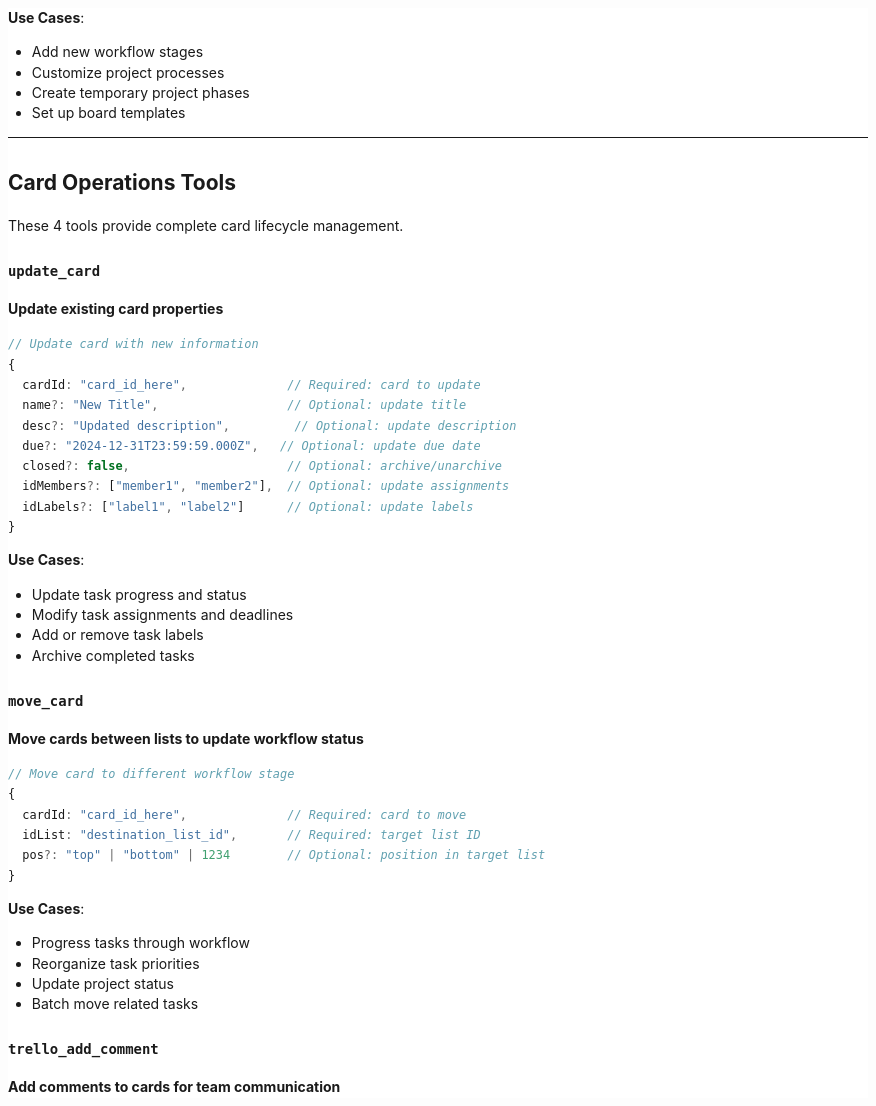 **Use Cases**:
- Add new workflow stages
- Customize project processes
- Create temporary project phases
- Set up board templates

---

## Card Operations Tools

These 4 tools provide complete card lifecycle management.

### `update_card`
**Update existing card properties**

```typescript
// Update card with new information
{
  cardId: "card_id_here",              // Required: card to update
  name?: "New Title",                  // Optional: update title
  desc?: "Updated description",         // Optional: update description
  due?: "2024-12-31T23:59:59.000Z",   // Optional: update due date
  closed?: false,                      // Optional: archive/unarchive
  idMembers?: ["member1", "member2"],  // Optional: update assignments
  idLabels?: ["label1", "label2"]      // Optional: update labels
}
```

**Use Cases**:
- Update task progress and status
- Modify task assignments and deadlines
- Add or remove task labels
- Archive completed tasks

### `move_card`
**Move cards between lists to update workflow status**

```typescript
// Move card to different workflow stage
{
  cardId: "card_id_here",              // Required: card to move
  idList: "destination_list_id",       // Required: target list ID
  pos?: "top" | "bottom" | 1234        // Optional: position in target list
}
```

**Use Cases**:
- Progress tasks through workflow
- Reorganize task priorities
- Update project status
- Batch move related tasks

### `trello_add_comment`
**Add comments to cards for team communication**
